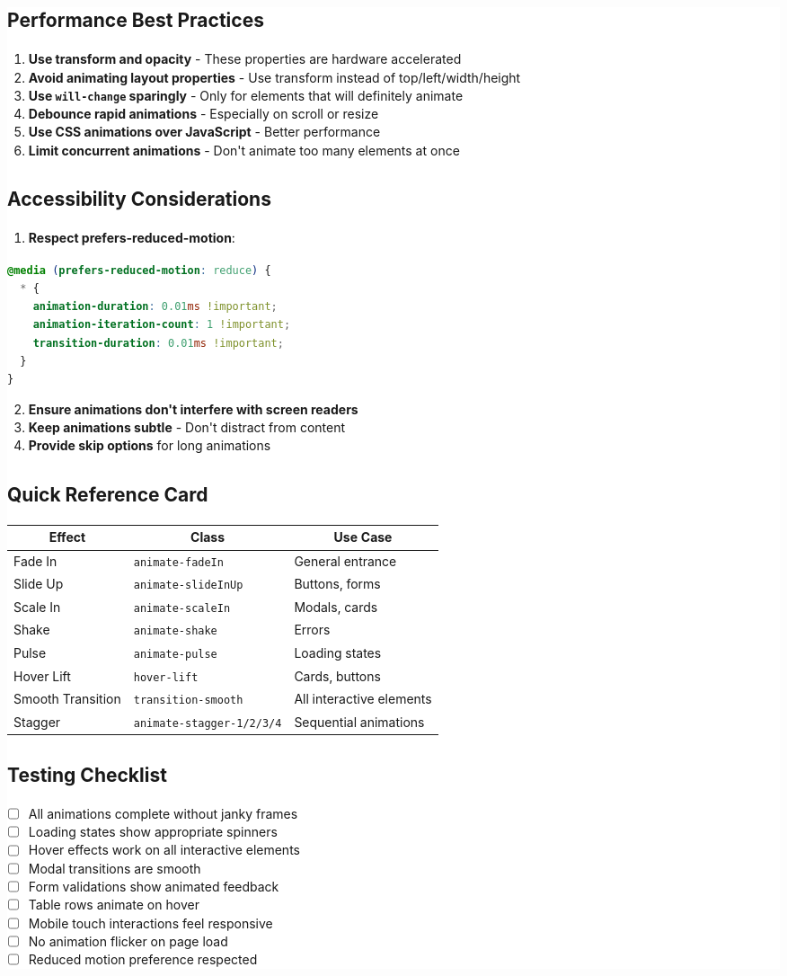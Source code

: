 ## Performance Best Practices

1. **Use transform and opacity** - These properties are hardware accelerated
2. **Avoid animating layout properties** - Use transform instead of top/left/width/height
3. **Use `will-change` sparingly** - Only for elements that will definitely animate
4. **Debounce rapid animations** - Especially on scroll or resize
5. **Use CSS animations over JavaScript** - Better performance
6. **Limit concurrent animations** - Don't animate too many elements at once

## Accessibility Considerations

1. **Respect prefers-reduced-motion**:

```css
@media (prefers-reduced-motion: reduce) {
  * {
    animation-duration: 0.01ms !important;
    animation-iteration-count: 1 !important;
    transition-duration: 0.01ms !important;
  }
}
```

2. **Ensure animations don't interfere with screen readers**
3. **Keep animations subtle** - Don't distract from content
4. **Provide skip options** for long animations

## Quick Reference Card

| Effect            | Class                     | Use Case                 |
| ----------------- | ------------------------- | ------------------------ |
| Fade In           | `animate-fadeIn`          | General entrance         |
| Slide Up          | `animate-slideInUp`       | Buttons, forms           |
| Scale In          | `animate-scaleIn`         | Modals, cards            |
| Shake             | `animate-shake`           | Errors                   |
| Pulse             | `animate-pulse`           | Loading states           |
| Hover Lift        | `hover-lift`              | Cards, buttons           |
| Smooth Transition | `transition-smooth`       | All interactive elements |
| Stagger           | `animate-stagger-1/2/3/4` | Sequential animations    |

## Testing Checklist

- [ ] All animations complete without janky frames
- [ ] Loading states show appropriate spinners
- [ ] Hover effects work on all interactive elements
- [ ] Modal transitions are smooth
- [ ] Form validations show animated feedback
- [ ] Table rows animate on hover
- [ ] Mobile touch interactions feel responsive
- [ ] No animation flicker on page load
- [ ] Reduced motion preference respected

